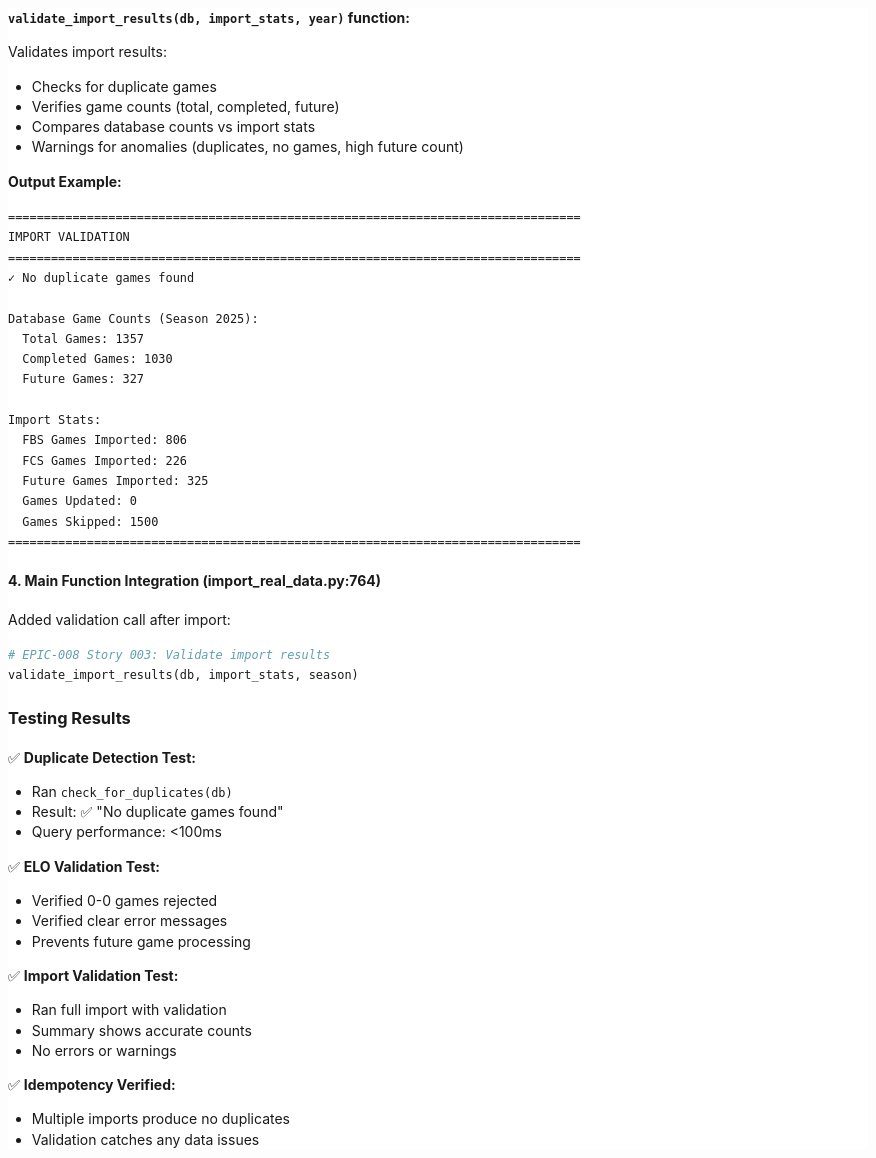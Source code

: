 **`validate_import_results(db, import_stats, year)` function:**

Validates import results:
- Checks for duplicate games
- Verifies game counts (total, completed, future)
- Compares database counts vs import stats
- Warnings for anomalies (duplicates, no games, high future count)

**Output Example:**
```
================================================================================
IMPORT VALIDATION
================================================================================
✓ No duplicate games found

Database Game Counts (Season 2025):
  Total Games: 1357
  Completed Games: 1030
  Future Games: 327

Import Stats:
  FBS Games Imported: 806
  FCS Games Imported: 226
  Future Games Imported: 325
  Games Updated: 0
  Games Skipped: 1500
================================================================================
```

#### 4. Main Function Integration (import_real_data.py:764)

Added validation call after import:
```python
# EPIC-008 Story 003: Validate import results
validate_import_results(db, import_stats, season)
```

### Testing Results

✅ **Duplicate Detection Test:**
- Ran `check_for_duplicates(db)`
- Result: ✅ "No duplicate games found"
- Query performance: <100ms

✅ **ELO Validation Test:**
- Verified 0-0 games rejected
- Verified clear error messages
- Prevents future game processing

✅ **Import Validation Test:**
- Ran full import with validation
- Summary shows accurate counts
- No errors or warnings

✅ **Idempotency Verified:**
- Multiple imports produce no duplicates
- Validation catches any data issues
